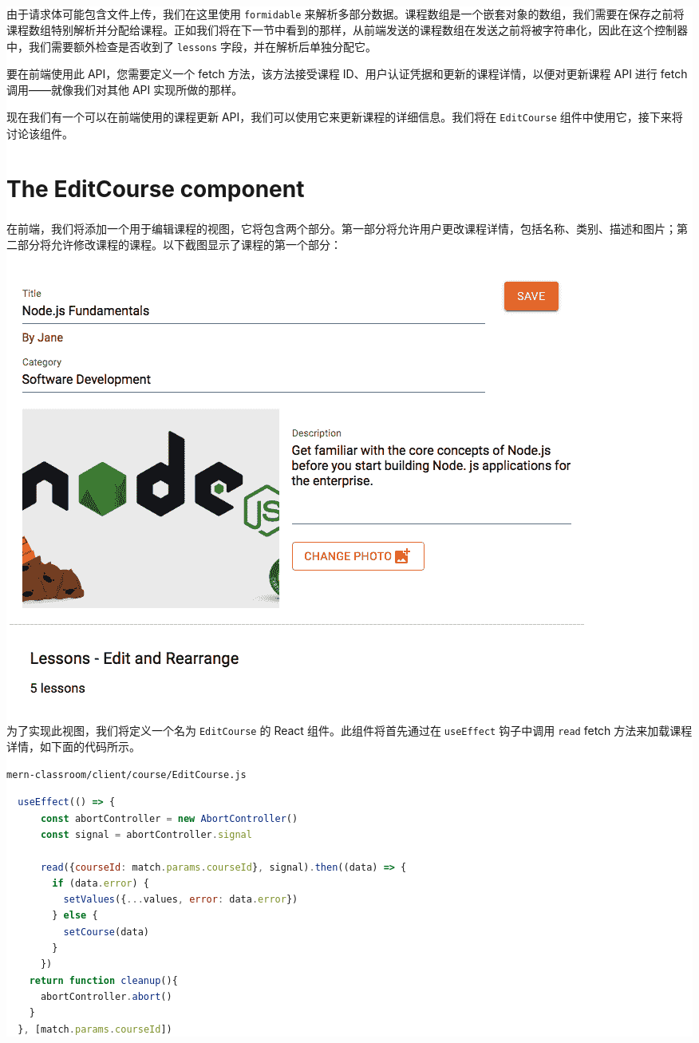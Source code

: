 由于请求体可能包含文件上传，我们在这里使用 `formidable` 来解析多部分数据。课程数组是一个嵌套对象的数组，我们需要在保存之前将课程数组特别解析并分配给课程。正如我们将在下一节中看到的那样，从前端发送的课程数组在发送之前将被字符串化，因此在这个控制器中，我们需要额外检查是否收到了 `lessons` 字段，并在解析后单独分配它。

要在前端使用此 API，您需要定义一个 fetch 方法，该方法接受课程 ID、用户认证凭据和更新的课程详情，以便对更新课程 API 进行 fetch 调用——就像我们对其他 API 实现所做的那样。

现在我们有一个可以在前端使用的课程更新 API，我们可以使用它来更新课程的详细信息。我们将在 `EditCourse` 组件中使用它，接下来将讨论该组件。

# The EditCourse component

在前端，我们将添加一个用于编辑课程的视图，它将包含两个部分。第一部分将允许用户更改课程详情，包括名称、类别、描述和图片；第二部分将允许修改课程的课程。以下截图显示了课程的第一个部分：

![图片](img/e38bfc81-5f6a-4667-a47b-3c28cbb33443.png)

为了实现此视图，我们将定义一个名为 `EditCourse` 的 React 组件。此组件将首先通过在 `useEffect` 钩子中调用 `read` fetch 方法来加载课程详情，如下面的代码所示。

`mern-classroom/client/course/EditCourse.js`

```js
  useEffect(() => {
      const abortController = new AbortController()
      const signal = abortController.signal

      read({courseId: match.params.courseId}, signal).then((data) => {
        if (data.error) {
          setValues({...values, error: data.error})
        } else {
          setCourse(data)
        }
      })
    return function cleanup(){
      abortController.abort()
    }
  }, [match.params.courseId])
```
